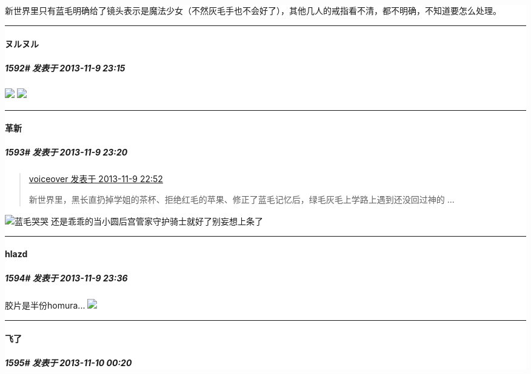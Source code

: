 


新世界里只有蓝毛明确给了镜头表示是魔法少女（不然灰毛手也不会好了），其他几人的戒指看不清，都不明确，不知道要怎么处理。







*****

####  ヌルヌル  
##### 1592#       发表于 2013-11-9 23:15



<img src="http://i.imgur.com/NOUdXu5.png" referrerpolicy="no-referrer">
<img src="https://static.saraba1st.com/image/smiley/face/161.jpg" referrerpolicy="no-referrer">







*****

####  革新  
##### 1593#       发表于 2013-11-9 23:20



<blockquote><a href="httphttps://bbs.saraba1st.com/2b/forum.php?mod=redirect&amp;goto=findpost&amp;pid=23548762&amp;ptid=896785" target="_blank">voiceover 发表于 2013-11-9 22:52</a>

新世界里，黑长直扔掉学姐的茶杯、拒绝红毛的苹果、修正了蓝毛记忆后，绿毛灰毛上学路上遇到还没回过神的 ...</blockquote>
<img src="https://static.saraba1st.com/image/smiley/normal/083.gif" referrerpolicy="no-referrer">蓝毛哭哭 还是乖乖的当小圆后宫管家守护骑士就好了别妄想上条了







*****

####  hlazd  
##### 1594#       发表于 2013-11-9 23:36




胶片是半份homura...
<img src="http://ww3.sinaimg.cn/bmiddle/64a6d8b6jw1eaf5vq5z42j20xc18gn6r.jpg" referrerpolicy="no-referrer">







*****

####  飞了  
##### 1595#       发表于 2013-11-10 00:20
